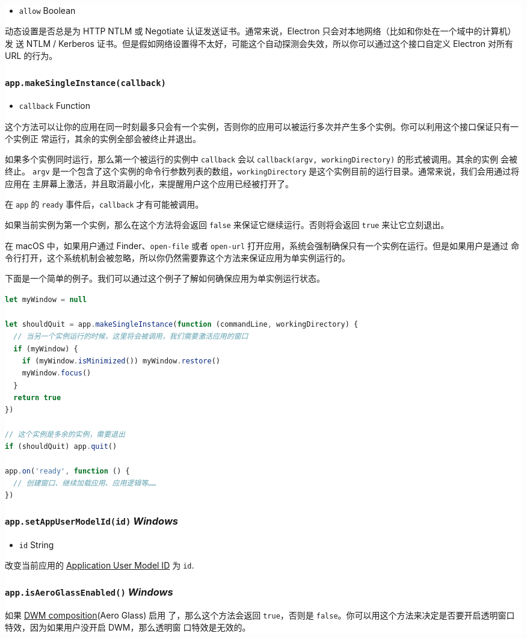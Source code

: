 * `allow` Boolean

动态设置是否总是为 HTTP NTLM 或 Negotiate 认证发送证书。通常来说，Electron 只会对本地网络（比如和你处在一个域中的计算机）发
送 NTLM / Kerberos 证书。但是假如网络设置得不太好，可能这个自动探测会失效，所以你可以通过这个接口自定义 Electron 对所有 URL
的行为。

### `app.makeSingleInstance(callback)`

* `callback` Function

这个方法可以让你的应用在同一时刻最多只会有一个实例，否则你的应用可以被运行多次并产生多个实例。你可以利用这个接口保证只有一个实例正
常运行，其余的实例全部会被终止并退出。

如果多个实例同时运行，那么第一个被运行的实例中 `callback` 会以 `callback(argv, workingDirectory)` 的形式被调用。其余的实例
会被终止。
`argv` 是一个包含了这个实例的命令行参数列表的数组，`workingDirectory` 是这个实例目前的运行目录。通常来说，我们会用通过将应用在
主屏幕上激活，并且取消最小化，来提醒用户这个应用已经被打开了。

在 `app` 的 `ready` 事件后，`callback` 才有可能被调用。

如果当前实例为第一个实例，那么在这个方法将会返回 `false` 来保证它继续运行。否则将会返回 `true` 来让它立刻退出。

在 macOS 中，如果用户通过 Finder、`open-file` 或者 `open-url` 打开应用，系统会强制确保只有一个实例在运行。但是如果用户是通过
命令行打开，这个系统机制会被忽略，所以你仍然需要靠这个方法来保证应用为单实例运行的。

下面是一个简单的例子。我们可以通过这个例子了解如何确保应用为单实例运行状态。

```javascript
let myWindow = null

let shouldQuit = app.makeSingleInstance(function (commandLine, workingDirectory) {
  // 当另一个实例运行的时候，这里将会被调用，我们需要激活应用的窗口
  if (myWindow) {
    if (myWindow.isMinimized()) myWindow.restore()
    myWindow.focus()
  }
  return true
})

// 这个实例是多余的实例，需要退出
if (shouldQuit) app.quit()

app.on('ready', function () {
  // 创建窗口、继续加载应用、应用逻辑等……
})
```

### `app.setAppUserModelId(id)` _Windows_

* `id` String

改变当前应用的 [Application User Model ID][app-user-model-id] 为 `id`.

### `app.isAeroGlassEnabled()` _Windows_

如果 [DWM composition](https://msdn.microsoft.com/en-us/library/windows/desktop/aa969540.aspx)(Aero Glass) 启用
了，那么这个方法会返回 `true`，否则是 `false`。你可以用这个方法来决定是否要开启透明窗口特效，因为如果用户没开启 DWM，那么透明窗
口特效是无效的。


[app-user-model-id]: https://msdn.microsoft.com/en-us/library/windows/desktop/dd378459(v=vs.85).aspx